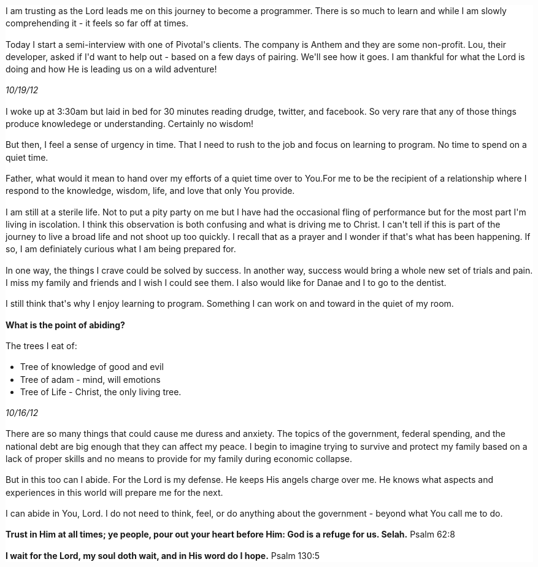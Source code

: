 I am trusting as the Lord leads me on this journey to become a programmer. There is so much to learn and while I am slowly comprehending it - it feels so far off at times.

Today I start a semi-interview with one of Pivotal's clients. The company is Anthem and they are some non-profit. Lou, their developer, asked if I'd want to help out - based on a few days of pairing. We'll see how it goes. I am thankful for what the Lord is doing and how He is leading us on a wild adventure!

_10/19/12_

I woke up at 3:30am but laid in bed for 30 minutes reading drudge, twitter, and facebook. So very rare that any of those things produce knowledege or understanding. Certainly no wisdom!

But then, I feel a sense of urgency in time. That I need to rush to the job and focus on learning to program. No time to spend on a quiet time.

Father, what would it mean to hand over my efforts of a quiet time over to You.For me to be the recipient of a relationship where I respond to the knowledge, wisdom, life, and love that only You provide.

I am still at a sterile life. Not to put a pity party on me but I have had the occasional fling of performance but for the most part I'm living in iscolation.
I think this observation is both confusing and what is driving me to Christ. I can't tell if this is part of the journey to live a broad life and not shoot up too quickly. I recall that as a prayer and I wonder if that's what has been happening. If so, I am definiately curious what I am being prepared for.

In one way, the things I crave could be solved by success. In another way, success would bring a whole new set of trials and pain. I miss my family and friends and I wish I could see them. I also would like for Danae and I to go to the dentist.

I still think that's why I enjoy learning to program. Something I can work on and toward in the quiet of my room.

**What is the point of abiding?**

The trees I eat of:
- Tree of knowledge of good and evil
- Tree of adam - mind, will emotions
- Tree of Life - Christ, the only living tree.


_10/16/12_

There are so many things that could cause me duress and anxiety. The topics of the government, federal spending, and the national debt are big enough that they can affect my peace. I begin to imagine trying to survive and protect my family based on a lack of proper skills and no means to provide for my family during economic collapse.

But in this too can I abide. For the Lord is my defense. He keeps His angels charge over me. He knows what aspects and experiences in this world will prepare me for the next.

I can abide in You, Lord. I do not need to think, feel, or do anything about the government - beyond what You call me to do.

**Trust in Him at all times; ye people, pour out your heart before Him: God is a refuge for us. Selah.** Psalm 62:8

**I wait for the Lord, my soul doth wait, and in His word do I hope.** Psalm 130:5
